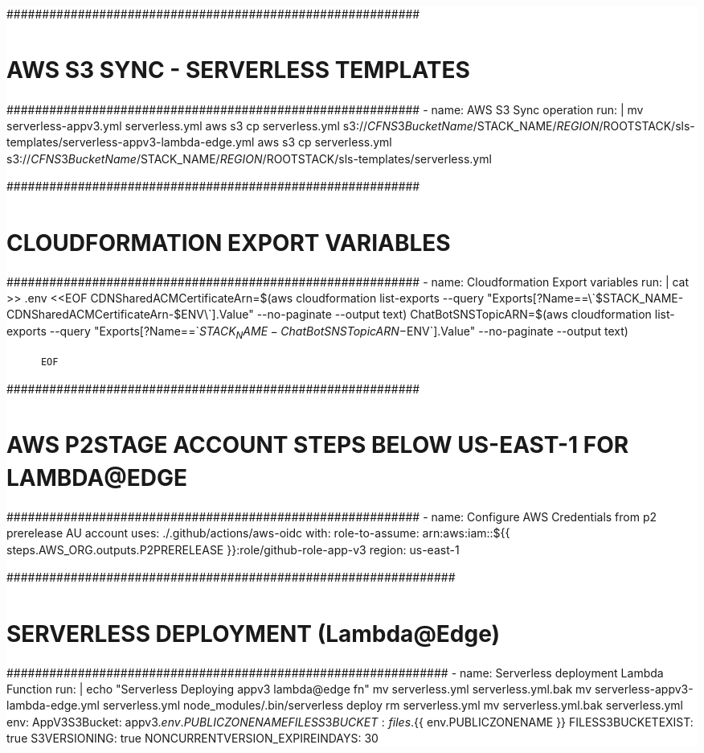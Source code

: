 
##########################################################
#  AWS S3 SYNC - SERVERLESS TEMPLATES
##########################################################
      - name: AWS S3 Sync operation
        run: |
          mv serverless-appv3.yml serverless.yml
          aws s3 cp serverless.yml s3://$CFNS3BucketName/$STACK_NAME/$REGION/$ROOTSTACK/sls-templates/serverless-appv3-lambda-edge.yml
          aws s3 cp serverless.yml s3://$CFNS3BucketName/$STACK_NAME/$REGION/$ROOTSTACK/sls-templates/serverless.yml


##########################################################
#  CLOUDFORMATION EXPORT VARIABLES
##########################################################
      - name: Cloudformation Export variables
        run: |
          cat >> .env <<EOF
          CDNSharedACMCertificateArn=$(aws cloudformation list-exports --query "Exports[?Name==\`$STACK_NAME-CDNSharedACMCertificateArn-$ENV\`].Value" --no-paginate --output text)
          ChatBotSNSTopicARN=$(aws cloudformation list-exports --query "Exports[?Name==\`$STACK_NAME-ChatBotSNSTopicARN-$ENV\`].Value" --no-paginate --output text)


          EOF


##########################################################
#  AWS P2STAGE ACCOUNT STEPS BELOW US-EAST-1 FOR LAMBDA@EDGE
##########################################################
      - name: Configure AWS Credentials from p2 prerelease AU account
        uses: ./.github/actions/aws-oidc
        with:
          role-to-assume: arn:aws:iam::${{ steps.AWS_ORG.outputs.P2PRERELEASE }}:role/github-role-app-v3
          region: us-east-1

###############################################################
#  SERVERLESS DEPLOYMENT (Lambda@Edge)
##############################################################
      - name: Serverless deployment Lambda Function
        run: |
          echo "Serverless Deploying appv3 lambda@edge fn"
          mv serverless.yml serverless.yml.bak
          mv serverless-appv3-lambda-edge.yml serverless.yml
          node_modules/.bin/serverless deploy
          rm serverless.yml
          mv serverless.yml.bak serverless.yml
        env:
          AppV3S3Bucket: appv3.${{ env.PUBLICZONENAME }}
          FILESS3BUCKET: files.${{ env.PUBLICZONENAME }}
          FILESS3BUCKETEXIST: true
          S3VERSIONING: true
          NONCURRENTVERSION_EXPIREINDAYS: 30
